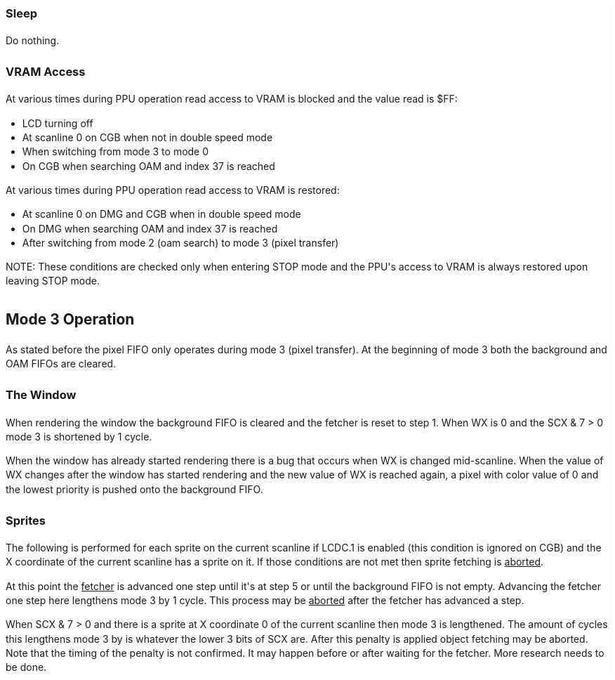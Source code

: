 ### Sleep

Do nothing.

### VRAM Access

At various times during PPU operation read access to VRAM is blocked and
the value read is $FF:
- LCD turning off
- At scanline 0 on CGB when not in double speed mode
- When switching from mode 3 to mode 0
- On CGB when searching OAM and index 37 is reached

At various times during PPU operation read access to VRAM is restored:
- At scanline 0 on DMG and CGB when in double speed mode
- On DMG when searching OAM and index 37 is reached
- After switching from mode 2 (oam search) to mode 3 (pixel transfer)

NOTE: These conditions are checked only when entering STOP mode and the
PPU's access to VRAM is always restored upon leaving STOP mode.

## Mode 3 Operation

As stated before the pixel FIFO only operates during mode 3 (pixel
transfer). At the beginning of mode 3 both the background and OAM FIFOs
are cleared.

### The Window

When rendering the window the background FIFO is cleared and the fetcher
is reset to step 1. When WX is 0 and the SCX & 7 > 0 mode 3 is shortened
by 1 cycle.

When the window has already started rendering there is a bug that occurs
when WX is changed mid-scanline. When the value of WX changes after the
window has started rendering and the new value of WX is reached again,
a pixel with color value of 0 and the lowest priority is pushed onto the
background FIFO.

### Sprites

The following is performed for each sprite on the current scanline if
LCDC.1 is enabled (this condition is ignored on CGB) and the X coordinate
of the current scanline has a sprite on it. If those conditions are not
met then sprite fetching is [aborted](<#Sprite Fetch Abortion>).

At this point the [fetcher](<#FIFO Pixel Fetcher>) is advanced one step
until it's at step 5 or until the background FIFO is not empty. Advancing
the fetcher one step here lengthens mode 3 by 1 cycle. This process may
be [aborted](<#Sprite Fetch Abortion>) after the fetcher has advanced a
step.

When SCX & 7 > 0 and there is a sprite at X coordinate 0 of the current
scanline then mode 3 is lengthened. The amount of cycles this lengthens
mode 3 by is whatever the lower 3 bits of SCX are. After this penalty is
applied object fetching may be aborted. Note that the timing of the
penalty is not confirmed. It may happen before or after waiting for the
fetcher. More research needs to be done.
